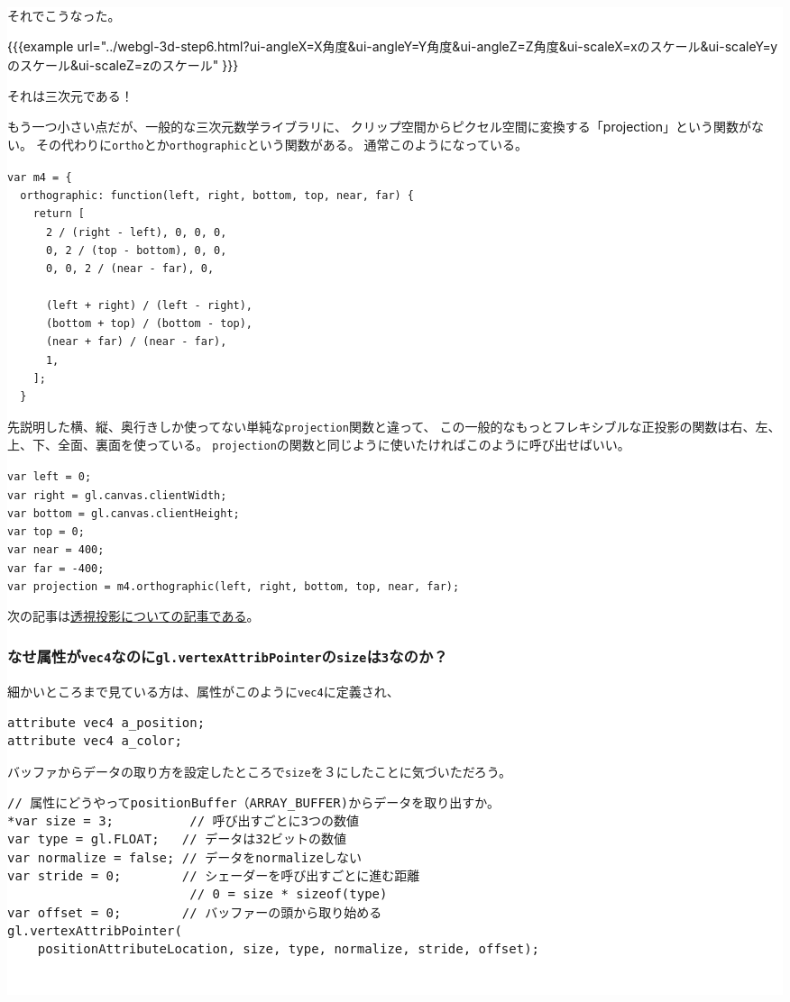 それでこうなった。

{{{example url="../webgl-3d-step6.html?ui-angleX=X角度&ui-angleY=Y角度&ui-angleZ=Z角度&ui-scaleX=xのスケール&ui-scaleY=yのスケール&ui-scaleZ=zのスケール" }}}

それは三次元である！

もう一つ小さい点だが、一般的な三次元数学ライブラリに、
クリップ空間からピクセル空間に変換する「projection」という関数がない。
その代わりに`ortho`とか`orthographic`という関数がある。
通常このようになっている。

    var m4 = {
      orthographic: function(left, right, bottom, top, near, far) {
        return [
          2 / (right - left), 0, 0, 0,
          0, 2 / (top - bottom), 0, 0,
          0, 0, 2 / (near - far), 0,

          (left + right) / (left - right),
          (bottom + top) / (bottom - top),
          (near + far) / (near - far),
          1,
        ];
      }

先説明した横、縦、奥行きしか使ってない単純な`projection`関数と違って、
この一般的なもっとフレキシブルな正投影の関数は右、左、上、下、全面、裏面を使っている。
`projection`の関数と同じように使いたければこのように呼び出せばいい。

    var left = 0;
    var right = gl.canvas.clientWidth;
    var bottom = gl.canvas.clientHeight;
    var top = 0;
    var near = 400;
    var far = -400;
    var projection = m4.orthographic(left, right, bottom, top, near, far);

次の記事は[透視投影についての記事である](webgl-3d-perspective.html)。

<div class="webgl_bottombar">
<h3>なせ属性が<code>vec4</code>なのに<code>gl.vertexAttribPointer</code>の<code>size</code>は<code>3</code>なのか？</h3>
<p>
細かいところまで見ている方は、属性がこのように<code>vec4</code>に定義され、
</p>
<pre class="prettyprint showlinemods">
attribute vec4 a_position;
attribute vec4 a_color;
</pre>
<p>バッファからデータの取り方を設定したところで<code>size</code>を３にしたことに気づいただろう。</p>
<pre class="prettyprint showlinemods">
// 属性にどうやってpositionBuffer（ARRAY_BUFFER)からデータを取り出すか。
*var size = 3;          // 呼び出すごとに3つの数値
var type = gl.FLOAT;   // データは32ビットの数値
var normalize = false; // データをnormalizeしない
var stride = 0;        // シェーダーを呼び出すごとに進む距離
                        // 0 = size * sizeof(type)
var offset = 0;        // バッファーの頭から取り始める
gl.vertexAttribPointer(
    positionAttributeLocation, size, type, normalize, stride, offset);
